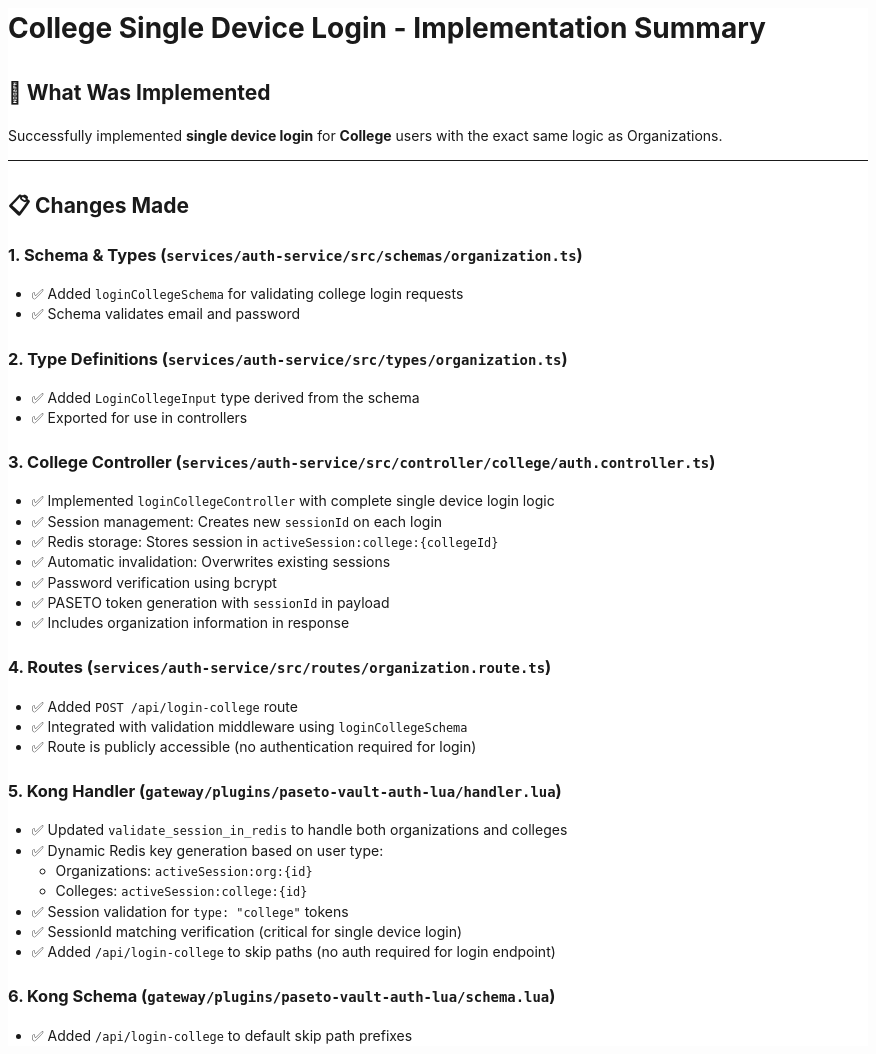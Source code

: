 # College Single Device Login - Implementation Summary

## 🎉 What Was Implemented

Successfully implemented **single device login** for **College** users with the exact same logic as Organizations.

---

## 📋 Changes Made

### 1. **Schema & Types** (`services/auth-service/src/schemas/organization.ts`)
- ✅ Added `loginCollegeSchema` for validating college login requests
- ✅ Schema validates email and password

### 2. **Type Definitions** (`services/auth-service/src/types/organization.ts`)
- ✅ Added `LoginCollegeInput` type derived from the schema
- ✅ Exported for use in controllers

### 3. **College Controller** (`services/auth-service/src/controller/college/auth.controller.ts`)
- ✅ Implemented `loginCollegeController` with complete single device login logic
- ✅ Session management: Creates new `sessionId` on each login
- ✅ Redis storage: Stores session in `activeSession:college:{collegeId}`
- ✅ Automatic invalidation: Overwrites existing sessions
- ✅ Password verification using bcrypt
- ✅ PASETO token generation with `sessionId` in payload
- ✅ Includes organization information in response

### 4. **Routes** (`services/auth-service/src/routes/organization.route.ts`)
- ✅ Added `POST /api/login-college` route
- ✅ Integrated with validation middleware using `loginCollegeSchema`
- ✅ Route is publicly accessible (no authentication required for login)

### 5. **Kong Handler** (`gateway/plugins/paseto-vault-auth-lua/handler.lua`)
- ✅ Updated `validate_session_in_redis` to handle both organizations and colleges
- ✅ Dynamic Redis key generation based on user type:
  - Organizations: `activeSession:org:{id}`
  - Colleges: `activeSession:college:{id}`
- ✅ Session validation for `type: "college"` tokens
- ✅ SessionId matching verification (critical for single device login)
- ✅ Added `/api/login-college` to skip paths (no auth required for login endpoint)

### 6. **Kong Schema** (`gateway/plugins/paseto-vault-auth-lua/schema.lua`)
- ✅ Added `/api/login-college` to default skip path prefixes
